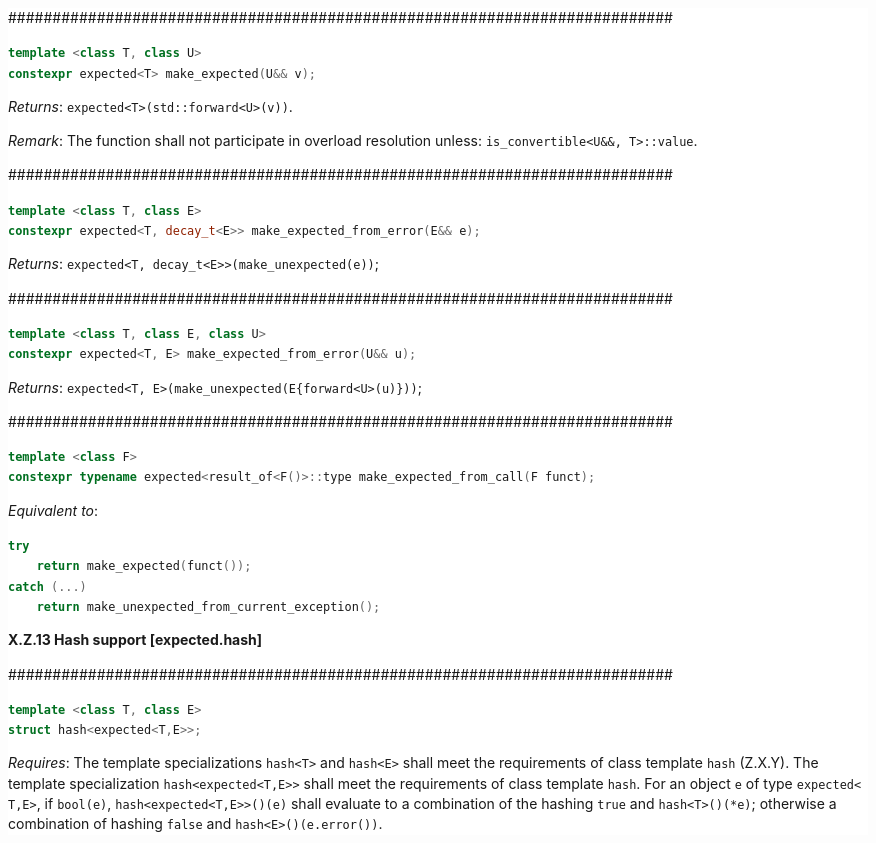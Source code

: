###########################################################################
```c++
template <class T, class U>
constexpr expected<T> make_expected(U&& v);
```

*Returns*:
`expected<T>(std::forward<U>(v))`.

*Remark*:
The function shall not participate in overload resolution unless:
`is_convertible<U&&, T>::value`.



###########################################################################
```c++
template <class T, class E>
constexpr expected<T, decay_t<E>> make_expected_from_error(E&& e);
```

*Returns*:
`expected<T, decay_t<E>>(make_unexpected(e))`;

###########################################################################
```c++
template <class T, class E, class U>
constexpr expected<T, E> make_expected_from_error(U&& u);
```

*Returns*:
`expected<T, E>(make_unexpected(E{forward<U>(u)}))`;


###########################################################################
```c++
template <class F>
constexpr typename expected<result_of<F()>::type make_expected_from_call(F funct);
```

*Equivalent to*:

```c++
try
	return make_expected(funct());
catch (...)
	return make_unexpected_from_current_exception();
```

**X.Z.13 Hash support [expected.hash]**

###########################################################################
```c++
template <class T, class E>
struct hash<expected<T,E>>;
```

*Requires*:
The template specializations `hash<T>` and `hash<E>` shall meet the requirements of class template `hash` (Z.X.Y). The template specialization `hash<expected<T,E>>` shall meet the requirements of class template `hash`. For an object `e` of type `expected<T,E>`, if `bool(e)`, `hash<expected<T,E>>()(e)` shall evaluate to a combination of the hashing `true` and `hash<T>()(*e)`; otherwise a combination of hashing `false` and `hash<E>()(e.error())`.


[Boost.Outcome]: https://ned14.github.io/boost.outcome/index.html
[Alexandrescu.Expected]: http://channel9.msdn.com/Shows/Going+Deep/C-and-Beyond-2012-Andrei-Alexandrescu-Systematic-Error-Handling-in-C "A. Alexandrescu. C++ and Beyond 2012 - Systematic Error Handling in C++, 2012." 
[N3527]: http://www.open-std.org/jtc1/sc22/wg21/docs/papers/2013/n3527.html. "Fernando Cacciola and Andrzej Krzemieński. N3527 - A proposal to add a utility class to represent optional objects (Revision 3), March 2013." 
[N3672]: http://www.open-std.org/jtc1/sc22/wg21/docs/papers/2013/n3672.html "Fernando Cacciola and Andrzej Krzemieński. N3672 - A proposal to add a utility class to represent optional objects (Revision 4), June 2013." 
[N3793]: http://www.open-std.org/jtc1/sc22/wg21/docs/papers/2013/n3793.html "Fernando Cacciola and Andrzej Krzemieński. N3793 - A proposal to add a utility class to represent optional objects (Revision 5), October 2013."
[N3857]: http://www.open-std.org/JTC1/SC22/WG21/docs/papers/2014/n3857.pdf "H. Sutter S. Mithani N. Gustafsson, A. Laksberg. N3857, improvements to std::future<t> and related apis, 2013."
[N4015]: http://www.open-std.org/jtc1/sc22/wg21/docs/papers/2014/n4015.pdf "Pierre talbot Vicente J. Botet Escriba. N4015, a proposal to add a utility class to represent expected monad, 2014."
[N4109]: http://www.open-std.org/jtc1/sc22/wg21/docs/papers/2014/n4109.pdf "Pierre talbot Vicente J. Botet Escriba. N4109, a proposal to add a utility class to represent expected monad (Revision 1), 2014."
[N4564]: http://www.open-std.org/jtc1/sc22/wg21/docs/papers/2015/n4564.pdf "N4564 - Working Draft, C++ Extensions for Library Fundamentals"
[P0057R2]: www.open-std.org/jtc1/sc22/wg21/docs/papers/2016/p0057r2.pdf "Wording for Coroutines"   
[P0088R0]: http://www.open-std.org/jtc1/sc22/wg21/docs/papers/2015/p0088r0.pdf "Variant: a type-safe union that is rarely invalid (v5)." 
[P0110R0]: http://www.open-std.org/jtc1/sc22/wg21/docs/papers/2015/p0110r0.html "Implementing the strong guarantee for variant<> assignment"
[P0157R0]: http://www.open-std.org/jtc1/sc22/wg21/docs/papers/2015/p0157r0.html "L. Crowl. P0157R0, Handling Disappointment in C++, 2015." 
[P0159R0]: http://www.open-std.org/jtc1/sc22/wg21/docs/papers/2015/p0159r0.html "Artur Laksberg. P0159R0, Draft of Technical Specification for C++ Extensions for Concurrency, 2015." 
[P0262R0]: http://www.open-std.org/jtc1/sc22/wg21/docs/papers/2016/p0262r0.html "L. Crowl, C. Mysen. N4233, A Class for Status and Optional Value" 
[P0323R0]: http://www.open-std.org/jtc1/sc22/wg21/docs/papers/2016/p0323r0.pdf
[P0323R1]: http://www.open-std.org/jtc1/sc22/wg21/docs/papers/2016/p0323r1.pdf
[P0393R3]: http://www.open-std.org/jtc1/sc22/wg21/docs/papers/2016/p0393r3.html "Tony Van Eerd. Making Variant Greater Equal" 
[P0650R0]: http://www.open-std.org/jtc1/sc22/wg21/docs/papers/2017/p0650r0.html "C++ Monadic interface"
[TBoost.Expected]: https://github.com/ptal/Boost.Expected "Pierre Talbot and Vicente J. Botet Escriba. TBoost.Expected, 2014."
[ExpectedImpl]: https://github.com/viboes/std-make/tree/master/include/experimental/fundamental/v3/expected "Vicente J. Botet Escriba. Expected, 2016." 
[ERR]: https://github.com/psiha/err "err - yet another take on C++ error handling."
[a-gotcha-with-optional]: https://akrzemi1.wordpress.com/2014/12/02/a-gotcha-with-optional "A gotcha with Optional"